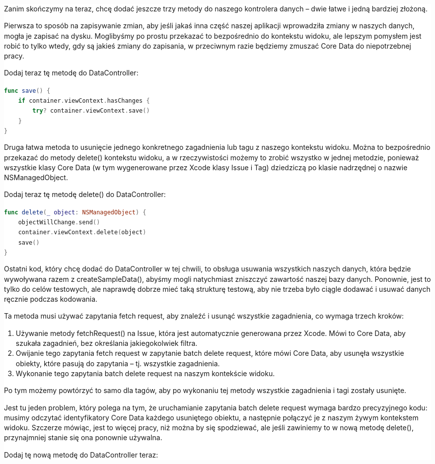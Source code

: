 Zanim skończymy na teraz, chcę dodać jeszcze trzy metody do naszego kontrolera danych – dwie łatwe i jedną bardziej złożoną.

Pierwsza to sposób na zapisywanie zmian, aby jeśli jakaś inna część naszej aplikacji wprowadziła zmiany w naszych danych, mogła je zapisać na dysku. Moglibyśmy po prostu przekazać to bezpośrednio do kontekstu widoku, ale lepszym pomysłem jest robić to tylko wtedy, gdy są jakieś zmiany do zapisania, w przeciwnym razie będziemy zmuszać Core Data do niepotrzebnej pracy.

Dodaj teraz tę metodę do DataController:

```swift
func save() {
    if container.viewContext.hasChanges {
        try? container.viewContext.save()
    }
}
```

Druga łatwa metoda to usunięcie jednego konkretnego zagadnienia lub tagu z naszego kontekstu widoku. Można to bezpośrednio przekazać do metody delete() kontekstu widoku, a w rzeczywistości możemy to zrobić wszystko w jednej metodzie, ponieważ wszystkie klasy Core Data (w tym wygenerowane przez Xcode klasy Issue i Tag) dziedziczą po klasie nadrzędnej o nazwie NSManagedObject.

Dodaj teraz tę metodę delete() do DataController:

```swift
func delete(_ object: NSManagedObject) {
    objectWillChange.send()
    container.viewContext.delete(object)
    save()
}
```

Ostatni kod, który chcę dodać do DataController w tej chwili, to obsługa usuwania wszystkich naszych danych, która będzie wywoływana razem z createSampleData(), abyśmy mogli natychmiast zniszczyć zawartość naszej bazy danych. Ponownie, jest to tylko do celów testowych, ale naprawdę dobrze mieć taką strukturę testową, aby nie trzeba było ciągle dodawać i usuwać danych ręcznie podczas kodowania.

Ta metoda musi używać zapytania fetch request, aby znaleźć i usunąć wszystkie zagadnienia, co wymaga trzech kroków:

1. Używanie metody fetchRequest() na Issue, która jest automatycznie generowana przez Xcode. Mówi to Core Data, aby szukała zagadnień, bez określania jakiegokolwiek filtra.
2. Owijanie tego zapytania fetch request w zapytanie batch delete request, które mówi Core Data, aby usunęła wszystkie obiekty, które pasują do zapytania – tj. wszystkie zagadnienia.
3. Wykonanie tego zapytania batch delete request na naszym kontekście widoku.

Po tym możemy powtórzyć to samo dla tagów, aby po wykonaniu tej metody wszystkie zagadnienia i tagi zostały usunięte.

Jest tu jeden problem, który polega na tym, że uruchamianie zapytania batch delete request wymaga bardzo precyzyjnego kodu: musimy odczytać identyfikatory Core Data każdego usuniętego obiektu, a następnie połączyć je z naszym żywym kontekstem widoku. Szczerze mówiąc, jest to więcej pracy, niż można by się spodziewać, ale jeśli zawiniemy to w nową metodę delete(), przynajmniej stanie się ona ponownie używalna.

Dodaj tę nową metodę do DataController teraz:
